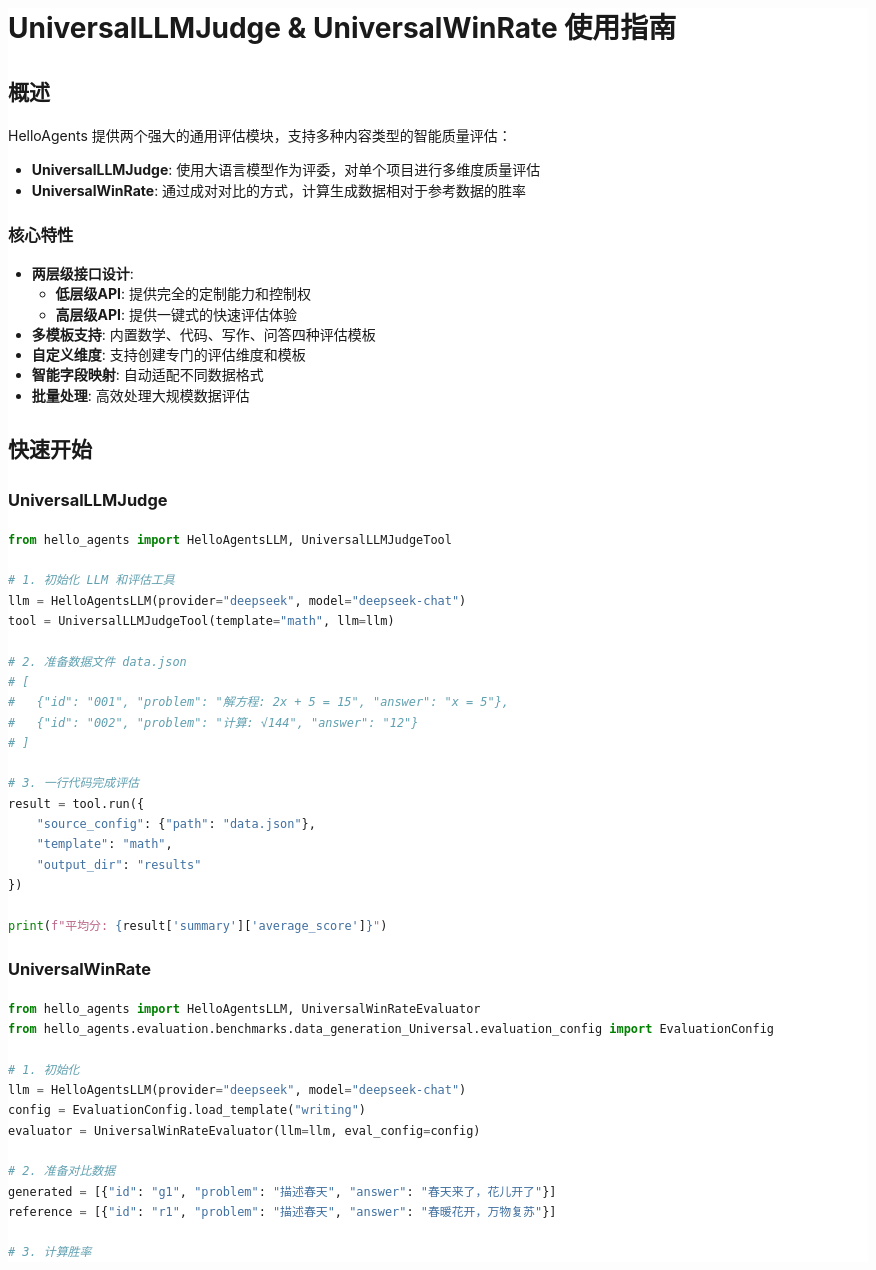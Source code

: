 # UniversalLLMJudge & UniversalWinRate 使用指南

## 概述

HelloAgents 提供两个强大的通用评估模块，支持多种内容类型的智能质量评估：

- **UniversalLLMJudge**: 使用大语言模型作为评委，对单个项目进行多维度质量评估
- **UniversalWinRate**: 通过成对对比的方式，计算生成数据相对于参考数据的胜率

### 核心特性

- **两层级接口设计**:
  - **低层级API**: 提供完全的定制能力和控制权
  - **高层级API**: 提供一键式的快速评估体验
- **多模板支持**: 内置数学、代码、写作、问答四种评估模板
- **自定义维度**: 支持创建专门的评估维度和模板
- **智能字段映射**: 自动适配不同数据格式
- **批量处理**: 高效处理大规模数据评估

## 快速开始

###  UniversalLLMJudge

```python
from hello_agents import HelloAgentsLLM, UniversalLLMJudgeTool

# 1. 初始化 LLM 和评估工具
llm = HelloAgentsLLM(provider="deepseek", model="deepseek-chat")
tool = UniversalLLMJudgeTool(template="math", llm=llm)

# 2. 准备数据文件 data.json
# [
#   {"id": "001", "problem": "解方程: 2x + 5 = 15", "answer": "x = 5"},
#   {"id": "002", "problem": "计算: √144", "answer": "12"}
# ]

# 3. 一行代码完成评估
result = tool.run({
    "source_config": {"path": "data.json"},
    "template": "math",
    "output_dir": "results"
})

print(f"平均分: {result['summary']['average_score']}")
```

###  UniversalWinRate

```python
from hello_agents import HelloAgentsLLM, UniversalWinRateEvaluator
from hello_agents.evaluation.benchmarks.data_generation_Universal.evaluation_config import EvaluationConfig

# 1. 初始化
llm = HelloAgentsLLM(provider="deepseek", model="deepseek-chat")
config = EvaluationConfig.load_template("writing")
evaluator = UniversalWinRateEvaluator(llm=llm, eval_config=config)

# 2. 准备对比数据
generated = [{"id": "g1", "problem": "描述春天", "answer": "春天来了，花儿开了"}]
reference = [{"id": "r1", "problem": "描述春天", "answer": "春暖花开，万物复苏"}]

# 3. 计算胜率
```